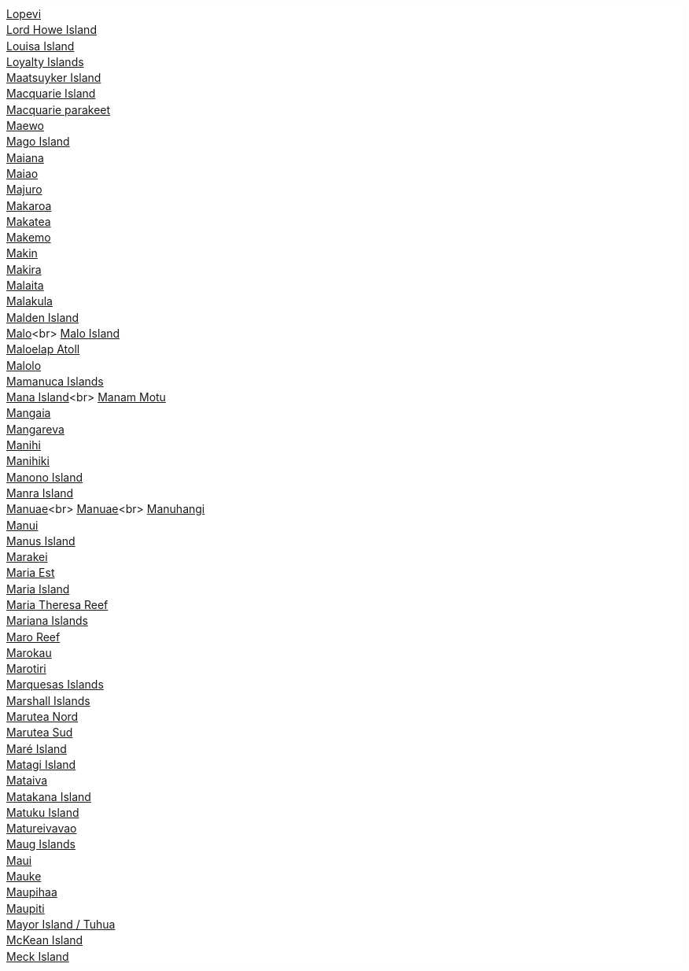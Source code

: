 [Lopevi](https://en.wikipedia.org/wiki/Lopevi)<br>
[Lord Howe Island](https://en.wikipedia.org/wiki/Lord_Howe_Island)<br>
[Louisa Island](https://en.wikipedia.org/wiki/Louisa_Island_(Tasmania))<br>
[Loyalty Islands](https://en.wikipedia.org/wiki/Loyalty_Islands)<br>
[Maatsuyker Island](https://en.wikipedia.org/wiki/Maatsuyker_Island)<br>
[Macquarie Island](https://en.wikipedia.org/wiki/Macquarie_Island)<br>
[Macquarie parakeet](https://en.wikipedia.org/wiki/Macquarie_parakeet)<br>
[Maewo](https://en.wikipedia.org/wiki/Maewo)<br>
[Mago Island](https://en.wikipedia.org/wiki/Mago_Island)<br>
[Maiana](https://en.wikipedia.org/wiki/Maiana)<br>
[Maiao](https://en.wikipedia.org/wiki/Maiao)<br>
[Majuro](https://en.wikipedia.org/wiki/Majuro)<br>
[Makaroa](https://en.wikipedia.org/wiki/Makaroa)<br>
[Makatea](https://en.wikipedia.org/wiki/Makatea)<br>
[Makemo](https://en.wikipedia.org/wiki/Makemo)<br>
[Makin](https://en.wikipedia.org/wiki/Makin_(islands))<br>
[Makira](https://en.wikipedia.org/wiki/Makira)<br>
[Malaita](https://en.wikipedia.org/wiki/Malaita)<br>
[Malakula](https://en.wikipedia.org/wiki/Malakula)<br>
[Malden Island](https://en.wikipedia.org/wiki/Malden_Island)<br>
[Malo](https://en.wikipedia.org/wiki/Malo_(Solomon_Islands))<br>
[Malo Island](https://en.wikipedia.org/wiki/Malo_Island)<br>
[Maloelap Atoll](https://en.wikipedia.org/wiki/Maloelap_Atoll)<br>
[Malolo](https://en.wikipedia.org/wiki/Malolo)<br>
[Mamanuca Islands](https://en.wikipedia.org/wiki/Mamanuca_Islands)<br>
[Mana Island](https://en.wikipedia.org/wiki/Mana_Island_(New_Zealand))<br>
[Manam Motu](https://en.wikipedia.org/wiki/Manam_Motu)<br>
[Mangaia](https://en.wikipedia.org/wiki/Mangaia)<br>
[Mangareva](https://en.wikipedia.org/wiki/Mangareva)<br>
[Manihi](https://en.wikipedia.org/wiki/Manihi)<br>
[Manihiki](https://en.wikipedia.org/wiki/Manihiki)<br>
[Manono Island](https://en.wikipedia.org/wiki/Manono_Island)<br>
[Manra Island](https://en.wikipedia.org/wiki/Manra_Island)<br>
[Manuae](https://en.wikipedia.org/wiki/Manuae_(Cook_Islands))<br>
[Manuae](https://en.wikipedia.org/wiki/Manuae_(Society_Islands))<br>
[Manuhangi](https://en.wikipedia.org/wiki/Manuhangi)<br>
[Manui](https://en.wikipedia.org/wiki/Manui)<br>
[Manus Island](https://en.wikipedia.org/wiki/Manus_Island)<br>
[Marakei](https://en.wikipedia.org/wiki/Marakei)<br>
[Maria Est](https://en.wikipedia.org/wiki/Maria_Est)<br>
[Maria Island](https://en.wikipedia.org/wiki/Maria_Island)<br>
[Maria Theresa Reef](https://en.wikipedia.org/wiki/Maria_Theresa_Reef)<br>
[Mariana Islands](https://en.wikipedia.org/wiki/Mariana_Islands)<br>
[Maro Reef](https://en.wikipedia.org/wiki/Maro_Reef)<br>
[Marokau](https://en.wikipedia.org/wiki/Marokau)<br>
[Marotiri](https://en.wikipedia.org/wiki/Marotiri)<br>
[Marquesas Islands](https://en.wikipedia.org/wiki/Marquesas_Islands)<br>
[Marshall Islands](https://en.wikipedia.org/wiki/Marshall_Islands)<br>
[Marutea Nord](https://en.wikipedia.org/wiki/Marutea_Nord)<br>
[Marutea Sud](https://en.wikipedia.org/wiki/Marutea_Sud)<br>
[Maré Island](https://en.wikipedia.org/wiki/Mar%C3%A9_Island)<br>
[Matagi Island](https://en.wikipedia.org/wiki/Matagi_Island)<br>
[Mataiva](https://en.wikipedia.org/wiki/Mataiva)<br>
[Matakana Island](https://en.wikipedia.org/wiki/Matakana_Island)<br>
[Matuku Island](https://en.wikipedia.org/wiki/Matuku_Island)<br>
[Matureivavao](https://en.wikipedia.org/wiki/Matureivavao)<br>
[Maug Islands](https://en.wikipedia.org/wiki/Maug_Islands)<br>
[Maui](https://en.wikipedia.org/wiki/Maui)<br>
[Mauke](https://en.wikipedia.org/wiki/Mauke)<br>
[Maupihaa](https://en.wikipedia.org/wiki/Maupihaa)<br>
[Maupiti](https://en.wikipedia.org/wiki/Maupiti)<br>
[Mayor Island / Tuhua](https://en.wikipedia.org/wiki/Mayor_Island_/_Tuhua)<br>
[McKean Island](https://en.wikipedia.org/wiki/McKean_Island)<br>
[Meck Island](https://en.wikipedia.org/wiki/Meck_Island)<br>